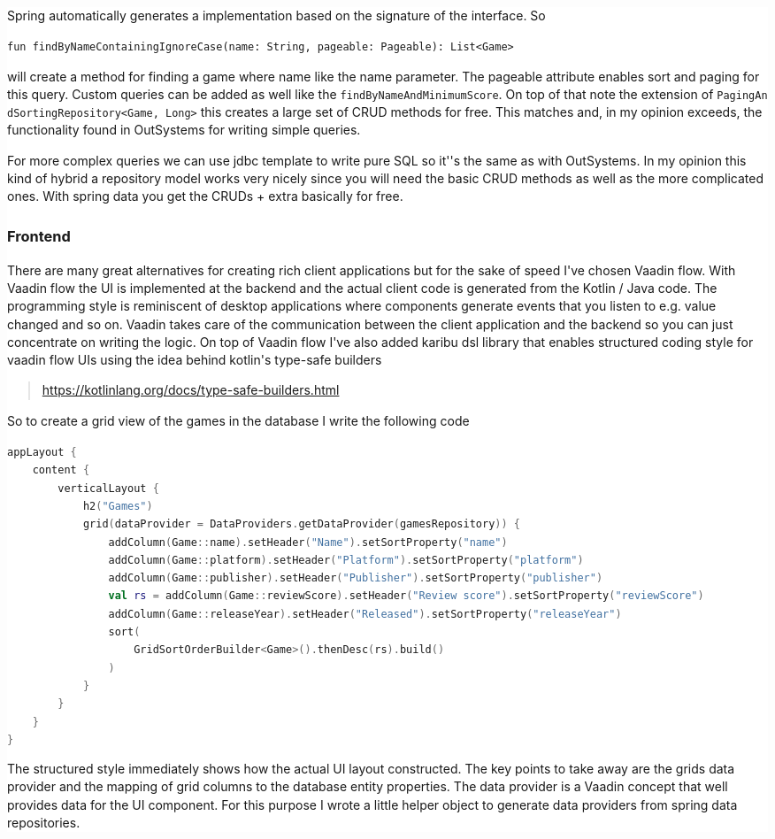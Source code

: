 Spring automatically generates a implementation based on the signature of the interface. So 

`fun findByNameContainingIgnoreCase(name: String, pageable: Pageable): List<Game>`  

will create a method for finding a game where name like the name parameter. The pageable attribute  enables sort and paging for this query. Custom queries can be added as well like the  `findByNameAndMinimumScore`. On top of that note the extension of `PagingAndSortingRepository<Game, Long>` this creates a large set of CRUD methods for free. This matches and, in my opinion exceeds, the functionality found in OutSystems for writing simple queries.

For more complex queries we can use jdbc template to write pure SQL so it''s the same as with OutSystems. In my opinion this kind of hybrid a repository model works very nicely since you will need the basic CRUD methods as well as the more complicated ones. With spring data you get the CRUDs + extra basically for free.

### Frontend

There are many great alternatives for creating rich client applications but for the sake of speed I've chosen Vaadin flow. With Vaadin flow the UI is implemented at the backend and the actual client code is generated from the Kotlin / Java code. The programming style is reminiscent of desktop applications where components generate events that you listen to e.g. value changed and so on. Vaadin takes care of the communication between the client application and the backend so you can just concentrate on writing the logic.  On top of Vaadin flow I've also added karibu dsl library that enables structured coding style for vaadin flow UIs using the idea behind kotlin's type-safe builders

> https://kotlinlang.org/docs/type-safe-builders.html

So to create a grid view of the games in the database I write the following code

```kotlin
appLayout {
    content {
        verticalLayout {
            h2("Games")
            grid(dataProvider = DataProviders.getDataProvider(gamesRepository)) {
                addColumn(Game::name).setHeader("Name").setSortProperty("name")
                addColumn(Game::platform).setHeader("Platform").setSortProperty("platform")
                addColumn(Game::publisher).setHeader("Publisher").setSortProperty("publisher")
                val rs = addColumn(Game::reviewScore).setHeader("Review score").setSortProperty("reviewScore")
                addColumn(Game::releaseYear).setHeader("Released").setSortProperty("releaseYear")
                sort(
                    GridSortOrderBuilder<Game>().thenDesc(rs).build()
                )
            }
        }
    }
}
```

The structured style immediately shows how the actual UI layout constructed. The key points to take away are the grids data provider and the mapping of grid columns to the database entity properties. The data provider is a Vaadin concept that well provides data for the UI component. For this purpose I wrote a little helper object to generate data providers from spring data repositories.

